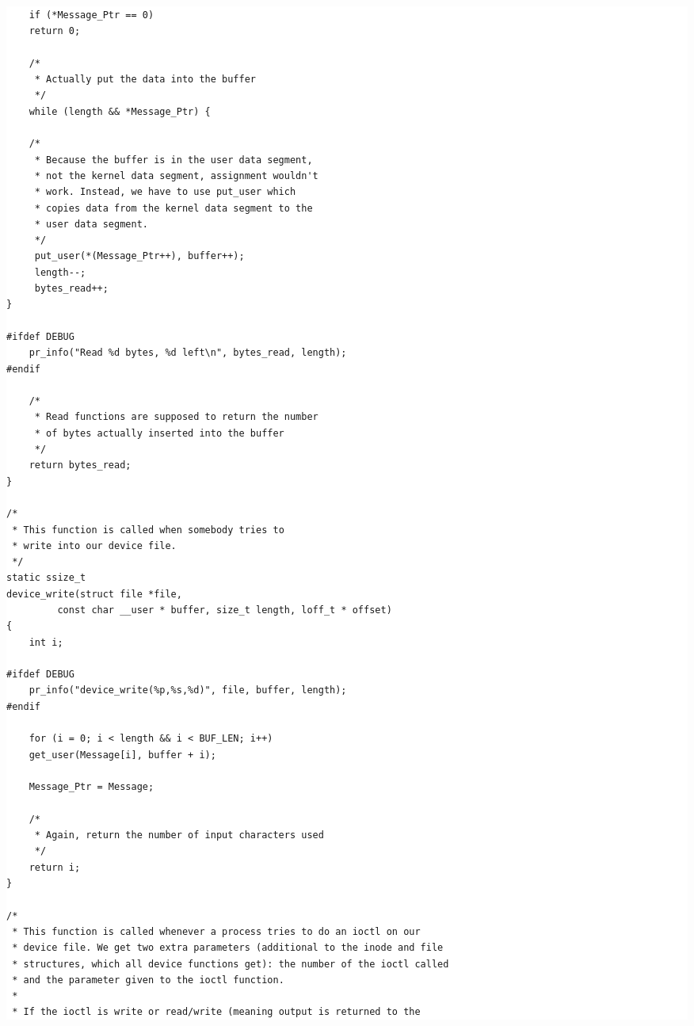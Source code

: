 ``` {.src .src-c}
    if (*Message_Ptr == 0)
    return 0;

    /*
     * Actually put the data into the buffer
     */
    while (length && *Message_Ptr) {

    /*
     * Because the buffer is in the user data segment,
     * not the kernel data segment, assignment wouldn't
     * work. Instead, we have to use put_user which
     * copies data from the kernel data segment to the
     * user data segment.
     */
     put_user(*(Message_Ptr++), buffer++);
     length--;
     bytes_read++;
}

#ifdef DEBUG
    pr_info("Read %d bytes, %d left\n", bytes_read, length);
#endif

    /*
     * Read functions are supposed to return the number
     * of bytes actually inserted into the buffer
     */
    return bytes_read;
}

/*
 * This function is called when somebody tries to
 * write into our device file.
 */
static ssize_t
device_write(struct file *file,
         const char __user * buffer, size_t length, loff_t * offset)
{
    int i;

#ifdef DEBUG
    pr_info("device_write(%p,%s,%d)", file, buffer, length);
#endif

    for (i = 0; i < length && i < BUF_LEN; i++)
    get_user(Message[i], buffer + i);

    Message_Ptr = Message;

    /*
     * Again, return the number of input characters used
     */
    return i;
}

/*
 * This function is called whenever a process tries to do an ioctl on our
 * device file. We get two extra parameters (additional to the inode and file
 * structures, which all device functions get): the number of the ioctl called
 * and the parameter given to the ioctl function.
 *
 * If the ioctl is write or read/write (meaning output is returned to the
```